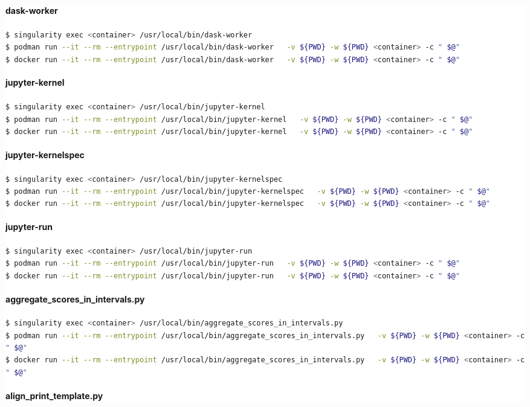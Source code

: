 
#### dask-worker

```bash
$ singularity exec <container> /usr/local/bin/dask-worker
$ podman run --it --rm --entrypoint /usr/local/bin/dask-worker   -v ${PWD} -w ${PWD} <container> -c " $@"
$ docker run --it --rm --entrypoint /usr/local/bin/dask-worker   -v ${PWD} -w ${PWD} <container> -c " $@"
```


#### jupyter-kernel

```bash
$ singularity exec <container> /usr/local/bin/jupyter-kernel
$ podman run --it --rm --entrypoint /usr/local/bin/jupyter-kernel   -v ${PWD} -w ${PWD} <container> -c " $@"
$ docker run --it --rm --entrypoint /usr/local/bin/jupyter-kernel   -v ${PWD} -w ${PWD} <container> -c " $@"
```


#### jupyter-kernelspec

```bash
$ singularity exec <container> /usr/local/bin/jupyter-kernelspec
$ podman run --it --rm --entrypoint /usr/local/bin/jupyter-kernelspec   -v ${PWD} -w ${PWD} <container> -c " $@"
$ docker run --it --rm --entrypoint /usr/local/bin/jupyter-kernelspec   -v ${PWD} -w ${PWD} <container> -c " $@"
```


#### jupyter-run

```bash
$ singularity exec <container> /usr/local/bin/jupyter-run
$ podman run --it --rm --entrypoint /usr/local/bin/jupyter-run   -v ${PWD} -w ${PWD} <container> -c " $@"
$ docker run --it --rm --entrypoint /usr/local/bin/jupyter-run   -v ${PWD} -w ${PWD} <container> -c " $@"
```


#### aggregate_scores_in_intervals.py

```bash
$ singularity exec <container> /usr/local/bin/aggregate_scores_in_intervals.py
$ podman run --it --rm --entrypoint /usr/local/bin/aggregate_scores_in_intervals.py   -v ${PWD} -w ${PWD} <container> -c " $@"
$ docker run --it --rm --entrypoint /usr/local/bin/aggregate_scores_in_intervals.py   -v ${PWD} -w ${PWD} <container> -c " $@"
```


#### align_print_template.py
